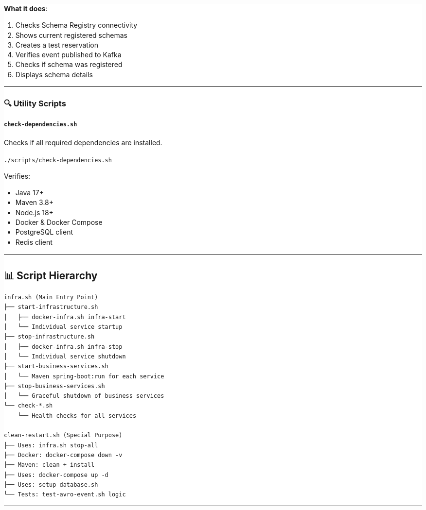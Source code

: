 **What it does**:
1. Checks Schema Registry connectivity
2. Shows current registered schemas
3. Creates a test reservation
4. Verifies event published to Kafka
5. Checks if schema was registered
6. Displays schema details

---

### 🔍 Utility Scripts

#### `check-dependencies.sh`
Checks if all required dependencies are installed.

```bash
./scripts/check-dependencies.sh
```

Verifies:
- Java 17+
- Maven 3.8+
- Node.js 18+
- Docker & Docker Compose
- PostgreSQL client
- Redis client

---

## 📊 Script Hierarchy

```
infra.sh (Main Entry Point)
├── start-infrastructure.sh
│   ├── docker-infra.sh infra-start
│   └── Individual service startup
├── stop-infrastructure.sh
│   ├── docker-infra.sh infra-stop
│   └── Individual service shutdown
├── start-business-services.sh
│   └── Maven spring-boot:run for each service
├── stop-business-services.sh
│   └── Graceful shutdown of business services
└── check-*.sh
    └── Health checks for all services

clean-restart.sh (Special Purpose)
├── Uses: infra.sh stop-all
├── Docker: docker-compose down -v
├── Maven: clean + install
├── Uses: docker-compose up -d
├── Uses: setup-database.sh
└── Tests: test-avro-event.sh logic
```

---
